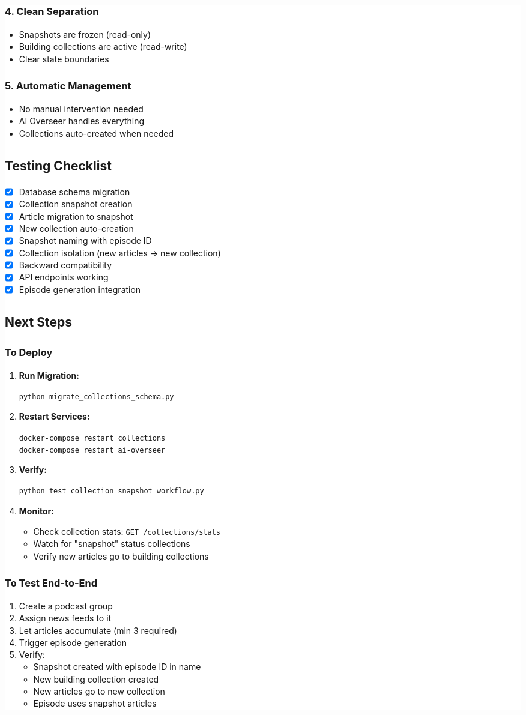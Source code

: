 ### 4. Clean Separation
- Snapshots are frozen (read-only)
- Building collections are active (read-write)
- Clear state boundaries

### 5. Automatic Management
- No manual intervention needed
- AI Overseer handles everything
- Collections auto-created when needed

## Testing Checklist

- [x] Database schema migration
- [x] Collection snapshot creation
- [x] Article migration to snapshot
- [x] New collection auto-creation
- [x] Snapshot naming with episode ID
- [x] Collection isolation (new articles → new collection)
- [x] Backward compatibility
- [x] API endpoints working
- [x] Episode generation integration

## Next Steps

### To Deploy

1. **Run Migration:**
   ```bash
   python migrate_collections_schema.py
   ```

2. **Restart Services:**
   ```bash
   docker-compose restart collections
   docker-compose restart ai-overseer
   ```

3. **Verify:**
   ```bash
   python test_collection_snapshot_workflow.py
   ```

4. **Monitor:**
   - Check collection stats: `GET /collections/stats`
   - Watch for "snapshot" status collections
   - Verify new articles go to building collections

### To Test End-to-End

1. Create a podcast group
2. Assign news feeds to it
3. Let articles accumulate (min 3 required)
4. Trigger episode generation
5. Verify:
   - Snapshot created with episode ID in name
   - New building collection created
   - New articles go to new collection
   - Episode uses snapshot articles
